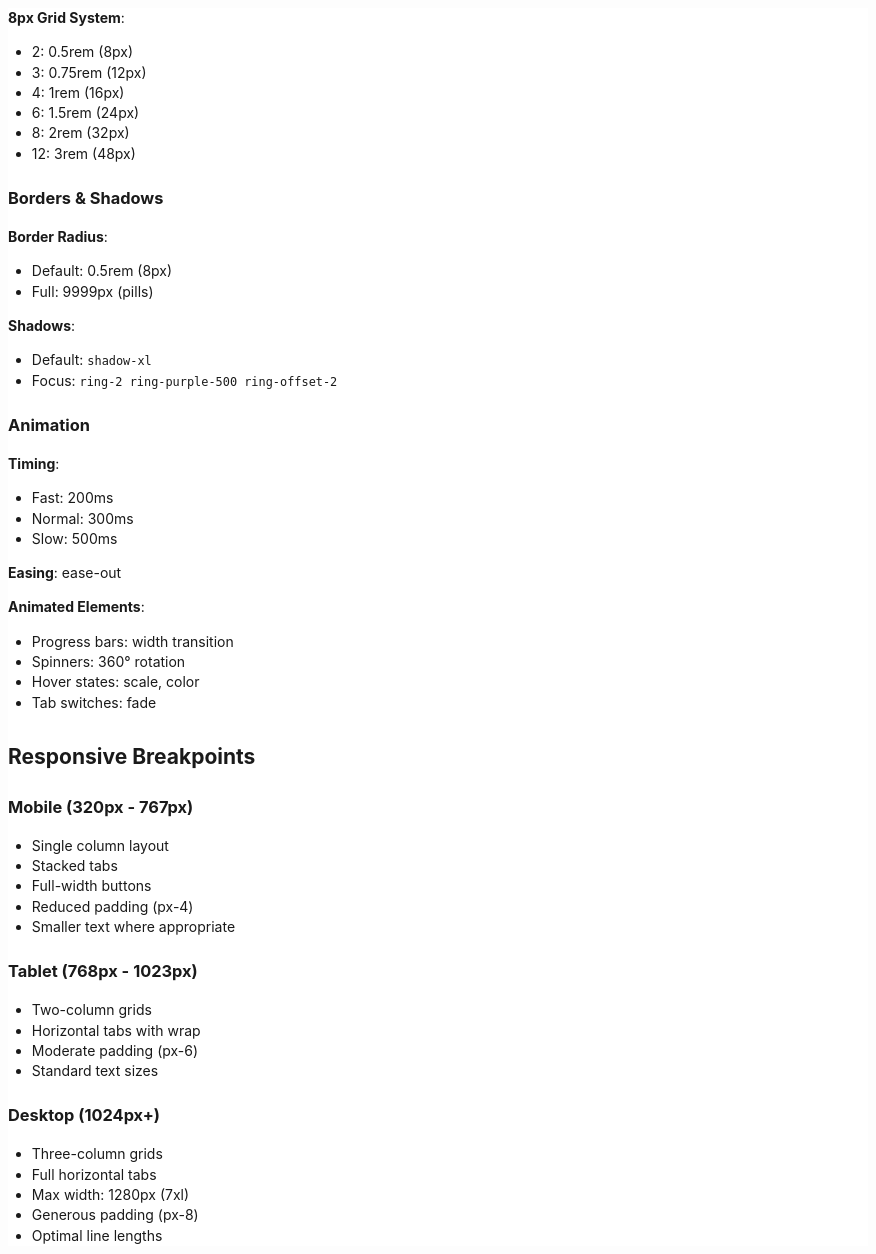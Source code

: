 **8px Grid System**:
- 2: 0.5rem (8px)
- 3: 0.75rem (12px)
- 4: 1rem (16px)
- 6: 1.5rem (24px)
- 8: 2rem (32px)
- 12: 3rem (48px)

### Borders & Shadows

**Border Radius**:
- Default: 0.5rem (8px)
- Full: 9999px (pills)

**Shadows**:
- Default: `shadow-xl`
- Focus: `ring-2 ring-purple-500 ring-offset-2`

### Animation

**Timing**:
- Fast: 200ms
- Normal: 300ms
- Slow: 500ms

**Easing**: ease-out

**Animated Elements**:
- Progress bars: width transition
- Spinners: 360° rotation
- Hover states: scale, color
- Tab switches: fade

## Responsive Breakpoints

### Mobile (320px - 767px)

- Single column layout
- Stacked tabs
- Full-width buttons
- Reduced padding (px-4)
- Smaller text where appropriate

### Tablet (768px - 1023px)

- Two-column grids
- Horizontal tabs with wrap
- Moderate padding (px-6)
- Standard text sizes

### Desktop (1024px+)

- Three-column grids
- Full horizontal tabs
- Max width: 1280px (7xl)
- Generous padding (px-8)
- Optimal line lengths
